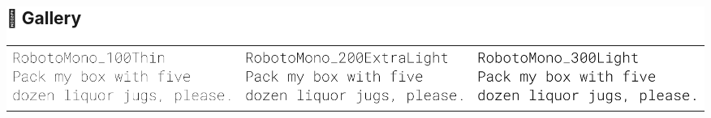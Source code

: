 ## 🔡 Gallery


||||
|-|-|-|
|![RobotoMono_100Thin](./RobotoMono_100Thin.ttf.png)|![RobotoMono_200ExtraLight](./RobotoMono_200ExtraLight.ttf.png)|![RobotoMono_300Light](./RobotoMono_300Light.ttf.png)||